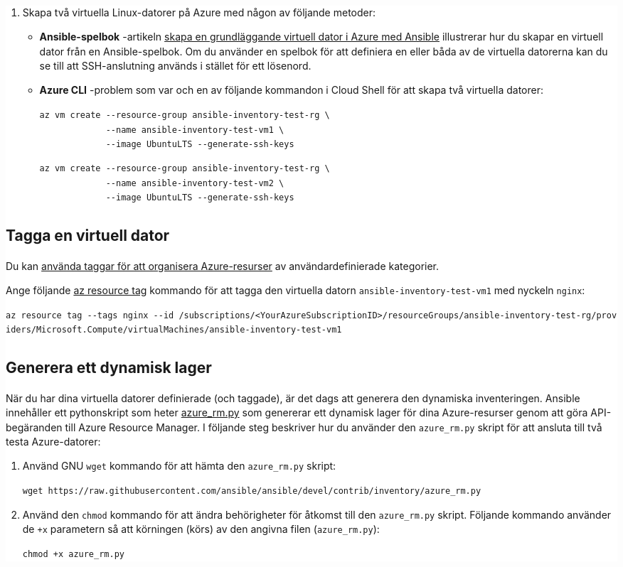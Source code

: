 1. Skapa två virtuella Linux-datorer på Azure med någon av följande metoder:

    - **Ansible-spelbok** -artikeln [skapa en grundläggande virtuell dator i Azure med Ansible](/azure/virtual-machines/linux/ansible-create-vm) illustrerar hur du skapar en virtuell dator från en Ansible-spelbok. Om du använder en spelbok för att definiera en eller båda av de virtuella datorerna kan du se till att SSH-anslutning används i stället för ett lösenord.

    - **Azure CLI** -problem som var och en av följande kommandon i Cloud Shell för att skapa två virtuella datorer:

        ```azurecli-interactive
        az vm create --resource-group ansible-inventory-test-rg \
                     --name ansible-inventory-test-vm1 \
                     --image UbuntuLTS --generate-ssh-keys
        ```

        ```azurecli-interactive
        az vm create --resource-group ansible-inventory-test-rg \
                     --name ansible-inventory-test-vm2 \
                     --image UbuntuLTS --generate-ssh-keys
        ```

## <a name="tag-a-virtual-machine"></a>Tagga en virtuell dator
Du kan [använda taggar för att organisera Azure-resurser](https://docs.microsoft.com/azure/azure-resource-manager/resource-group-using-tags#azure-cli) av användardefinierade kategorier. 

Ange följande [az resource tag](/cli/azure/resource?view=azure-cli-latest.md#az-resource-tag) kommando för att tagga den virtuella datorn `ansible-inventory-test-vm1` med nyckeln `nginx`:

```azurecli-interactive
az resource tag --tags nginx --id /subscriptions/<YourAzureSubscriptionID>/resourceGroups/ansible-inventory-test-rg/providers/Microsoft.Compute/virtualMachines/ansible-inventory-test-vm1
```

## <a name="generate-a-dynamic-inventory"></a>Generera ett dynamisk lager
När du har dina virtuella datorer definierade (och taggade), är det dags att generera den dynamiska inventeringen. Ansible innehåller ett pythonskript som heter [azure_rm.py](https://github.com/ansible/ansible/blob/devel/contrib/inventory/azure_rm.py) som genererar ett dynamisk lager för dina Azure-resurser genom att göra API-begäranden till Azure Resource Manager. I följande steg beskriver hur du använder den `azure_rm.py` skript för att ansluta till två testa Azure-datorer:

1. Använd GNU `wget` kommando för att hämta den `azure_rm.py` skript:

    ```azurecli-interactive
    wget https://raw.githubusercontent.com/ansible/ansible/devel/contrib/inventory/azure_rm.py
    ```

1. Använd den `chmod` kommando för att ändra behörigheter för åtkomst till den `azure_rm.py` skript. Följande kommando använder de `+x` parametern så att körningen (körs) av den angivna filen (`azure_rm.py`):

    ```azurecli-interactive
    chmod +x azure_rm.py
    ```
